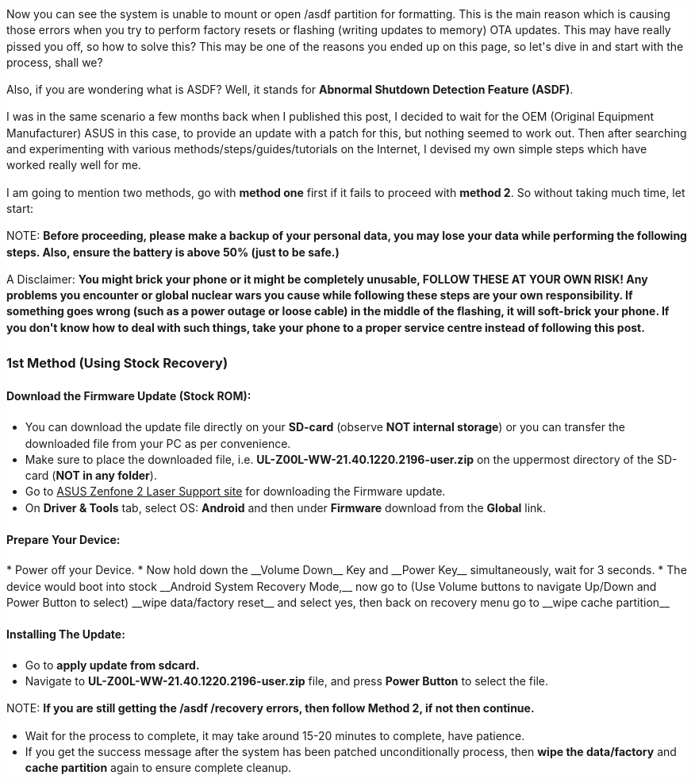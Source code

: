 Now you can see the system is unable to mount or open /asdf partition for formatting. This is the main reason which is causing those errors when you try to perform factory resets or flashing (writing updates to memory) OTA updates. This may have really pissed you off, so how to solve this? This may be one of the reasons you ended up on this page, so let's dive in and start with the process, shall we?

Also, if you are wondering what is ASDF? Well, it stands for __Abnormal Shutdown Detection Feature (ASDF)__.

I was in the same scenario a few months back when I published this post, I decided to wait for the OEM (Original Equipment Manufacturer) ASUS in this case, to provide an update with a patch for this, but nothing seemed to work out. Then after searching and experimenting with various methods/steps/guides/tutorials on the Internet, I devised my own simple steps which have worked really well for me.

I am going to mention two methods, go with __method one__ first if it fails to proceed with __method 2__. So without taking much time, let start:

NOTE: __Before proceeding, please make a backup of your personal data, you may lose your data while performing the following steps. Also, ensure the battery is above 50% (just to be safe.)__

A Disclaimer: __You might brick your phone or it might be completely unusable, FOLLOW THESE AT YOUR OWN RISK! Any problems you encounter or global nuclear wars you cause while following these steps are your own responsibility. If something goes wrong (such as a power outage or loose cable) in the middle of the flashing, it will soft-brick your phone. If you don't know how to deal with such things, take your phone to a proper service centre instead of following this post.__


<h3>1st Method (Using Stock Recovery)</h3>

<h4>Download the Firmware Update (Stock ROM):</h4>

* You can download the update file directly on your __SD-card__ (observe __NOT internal storage__) or you can transfer the downloaded file from your PC as per convenience.
* Make sure to place the downloaded file, i.e. __UL-Z00L-WW-21.40.1220.2196-user.zip__ on the uppermost directory of the SD-card (__NOT in any folder__).
* Go to [ASUS Zenfone 2 Laser Support site](https://www.asus.com/in/Phone/ZenFone-2-Laser-ZE550KL/HelpDesk_Download/) for downloading the Firmware update.
* On __Driver & Tools__ tab, select OS: __Android__ and then under __Firmware__ download from the __Global__ link.


<h4>Prepare Your Device:</h4> 
* Power off your Device.
* Now hold down the __Volume Down__ Key and __Power Key__ simultaneously, wait for 3 seconds.
* The device would boot into stock __Android System Recovery Mode,__ now go to (Use Volume buttons to navigate Up/Down and Power Button to select) __wipe data/factory reset__ and select yes, then back on recovery menu go to __wipe cache partition__

<h4>Installing The Update:</h4> 

* Go to __apply update from sdcard.__
* Navigate to __UL-Z00L-WW-21.40.1220.2196-user.zip__ file, and press __Power Button__ to select the file.

NOTE: __If you are still getting the /asdf /recovery errors, then follow Method 2, if not then continue.__

* Wait for the process to complete, it may take around 15-20 minutes to complete, have patience.
* If you get the success message after the system has been patched unconditionally process, then __wipe the data/factory__ and __cache partition__ again to ensure complete cleanup.
